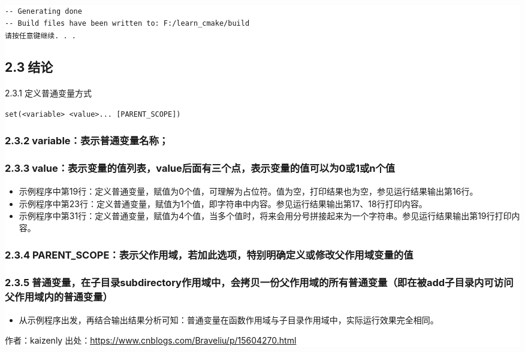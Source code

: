 ```
-- Generating done
-- Build files have been written to: F:/learn_cmake/build
请按任意键继续. . .
```
## 2.3 结论
2.3.1 定义普通变量方式
```
set(<variable> <value>... [PARENT_SCOPE])
```
### 2.3.2 variable：表示普通变量名称；
### 2.3.3 value：表示变量的值列表，value后面有三个点，表示变量的值可以为0或1或n个值
- 示例程序中第19行：定义普通变量，赋值为0个值，可理解为占位符。值为空，打印结果也为空，参见运行结果输出第16行。
- 示例程序中第23行：定义普通变量，赋值为1个值，即字符串中内容。参见运行结果输出第17、18行打印内容。
- 示例程序中第31行：定义普通变量，赋值为4个值，当多个值时，将来会用分号拼接起来为一个字符串。参见运行结果输出第19行打印内容。

### 2.3.4 PARENT_SCOPE：表示父作用域，若加此选项，特别明确定义或修改父作用域变量的值
### 2.3.5 普通变量，在子目录subdirectory作用域中，会拷贝一份父作用域的所有普通变量（即在被add子目录内可访问父作用域内的普通变量）
- 从示例程序出发，再结合输出结果分析可知：普通变量在函数作用域与子目录作用域中，实际运行效果完全相同。

作者：kaizenly
出处：https://www.cnblogs.com/Braveliu/p/15604270.html